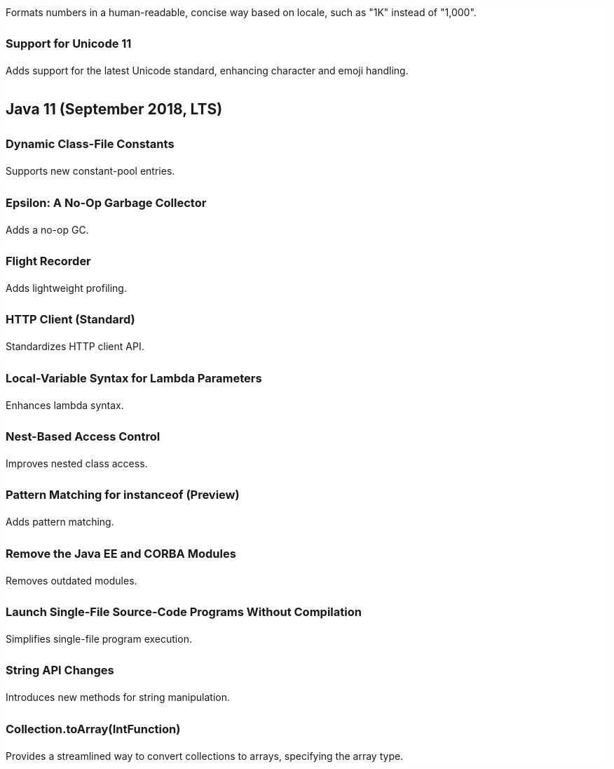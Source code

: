 Formats numbers in a human-readable, concise way based on locale, such as "1K" instead of "1,000".

### Support for Unicode 11

Adds support for the latest Unicode standard, enhancing character and emoji handling.



## Java 11 (September 2018, LTS)

### **Dynamic Class-File Constants**

Supports new constant-pool entries.

### **Epsilon: A No-Op Garbage Collector**

Adds a no-op GC.

### **Flight Recorder**

Adds lightweight profiling.

### **HTTP Client (Standard)**

Standardizes HTTP client API.

### **Local-Variable Syntax for Lambda Parameters**

Enhances lambda syntax.

### **Nest-Based Access Control**

Improves nested class access.

### **Pattern Matching for instanceof (Preview)**

Adds pattern matching.

### **Remove the Java EE and CORBA Modules**

Removes outdated modules.

### **Launch Single-File Source-Code Programs** Without Compilation

Simplifies single-file program execution.

### String API Changes

Introduces new methods for string manipulation.

### Collection.toArray(IntFunction)

Provides a streamlined way to convert collections to arrays, specifying the array type.
